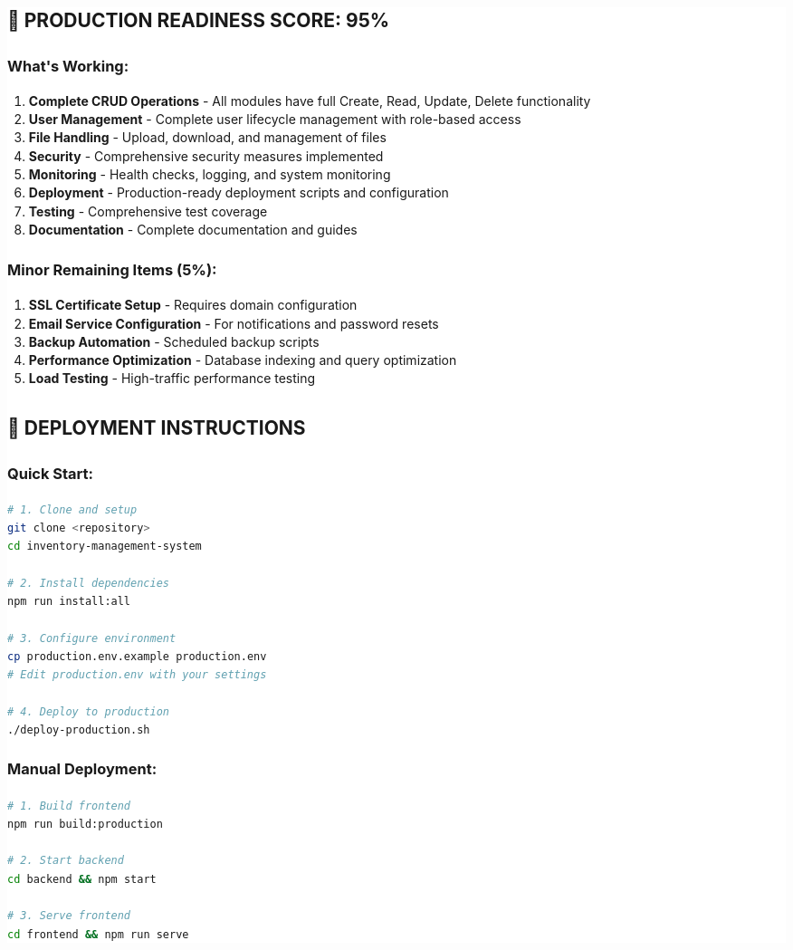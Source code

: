 ## 🎯 **PRODUCTION READINESS SCORE: 95%**

### **What's Working:**
1. **Complete CRUD Operations** - All modules have full Create, Read, Update, Delete functionality
2. **User Management** - Complete user lifecycle management with role-based access
3. **File Handling** - Upload, download, and management of files
4. **Security** - Comprehensive security measures implemented
5. **Monitoring** - Health checks, logging, and system monitoring
6. **Deployment** - Production-ready deployment scripts and configuration
7. **Testing** - Comprehensive test coverage
8. **Documentation** - Complete documentation and guides

### **Minor Remaining Items (5%):**
1. **SSL Certificate Setup** - Requires domain configuration
2. **Email Service Configuration** - For notifications and password resets
3. **Backup Automation** - Scheduled backup scripts
4. **Performance Optimization** - Database indexing and query optimization
5. **Load Testing** - High-traffic performance testing

## 🚀 **DEPLOYMENT INSTRUCTIONS**

### **Quick Start:**
```bash
# 1. Clone and setup
git clone <repository>
cd inventory-management-system

# 2. Install dependencies
npm run install:all

# 3. Configure environment
cp production.env.example production.env
# Edit production.env with your settings

# 4. Deploy to production
./deploy-production.sh
```

### **Manual Deployment:**
```bash
# 1. Build frontend
npm run build:production

# 2. Start backend
cd backend && npm start

# 3. Serve frontend
cd frontend && npm run serve
```
